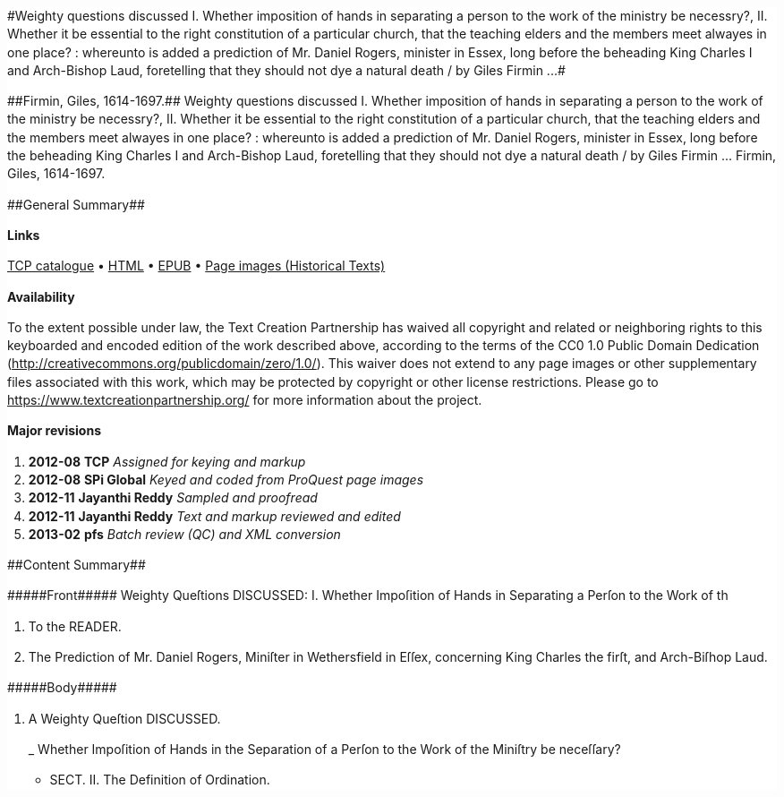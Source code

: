 #Weighty questions discussed I. Whether imposition of hands in separating a person to the work of the ministry be necessry?, II. Whether it be essential to the right constitution of a particular church, that the teaching elders and the members meet alwayes in one place? : whereunto is added a prediction of Mr. Daniel Rogers, minister in Essex, long before the beheading King Charles I and Arch-Bishop Laud, foretelling that they should not dye a natural death / by Giles Firmin ...#

##Firmin, Giles, 1614-1697.##
Weighty questions discussed I. Whether imposition of hands in separating a person to the work of the ministry be necessry?, II. Whether it be essential to the right constitution of a particular church, that the teaching elders and the members meet alwayes in one place? : whereunto is added a prediction of Mr. Daniel Rogers, minister in Essex, long before the beheading King Charles I and Arch-Bishop Laud, foretelling that they should not dye a natural death / by Giles Firmin ...
Firmin, Giles, 1614-1697.

##General Summary##

**Links**

[TCP catalogue](http://www.ota.ox.ac.uk/tcp/)  • 
[HTML](http://tei.it.ox.ac.uk/tcp/Texts-HTML/free/A41/A41335.html)  • 
[EPUB](http://tei.it.ox.ac.uk/tcp/Texts-EPUB/free/A41/A41335.epub) • 
[Page images (Historical Texts)](https://historicaltexts.jisc.ac.uk/eebo-12033488e)

**Availability**

To the extent possible under law, the Text Creation Partnership has waived all copyright and related or neighboring rights to this keyboarded and encoded edition of the work described above, according to the terms of the CC0 1.0 Public Domain Dedication (http://creativecommons.org/publicdomain/zero/1.0/). This waiver does not extend to any page images or other supplementary files associated with this work, which may be protected by copyright or other license restrictions. Please go to https://www.textcreationpartnership.org/ for more information about the project.

**Major revisions**

1. __2012-08__ __TCP__ *Assigned for keying and markup*
1. __2012-08__ __SPi Global__ *Keyed and coded from ProQuest page images*
1. __2012-11__ __Jayanthi Reddy__ *Sampled and proofread*
1. __2012-11__ __Jayanthi Reddy__ *Text and markup reviewed and edited*
1. __2013-02__ __pfs__ *Batch review (QC) and XML conversion*

##Content Summary##

#####Front#####
Weighty Queſtions DISCUSSED:
I. Whether Impoſition of Hands in Separating a Perſon to the Work of th
1. To the READER.

1. The Prediction of Mr. Daniel Rogers, Miniſter in Wethersfield in Eſſex, concerning King Charles the firſt, and Arch-Biſhop Laud.

#####Body#####

1. A Weighty Queſtion DISCUSSED.

    _ Whether Impoſition of Hands in the Separation of a Perſon to the Work of the Miniſtry be neceſſary?

      * SECT. II. The Definition of Ordination.
